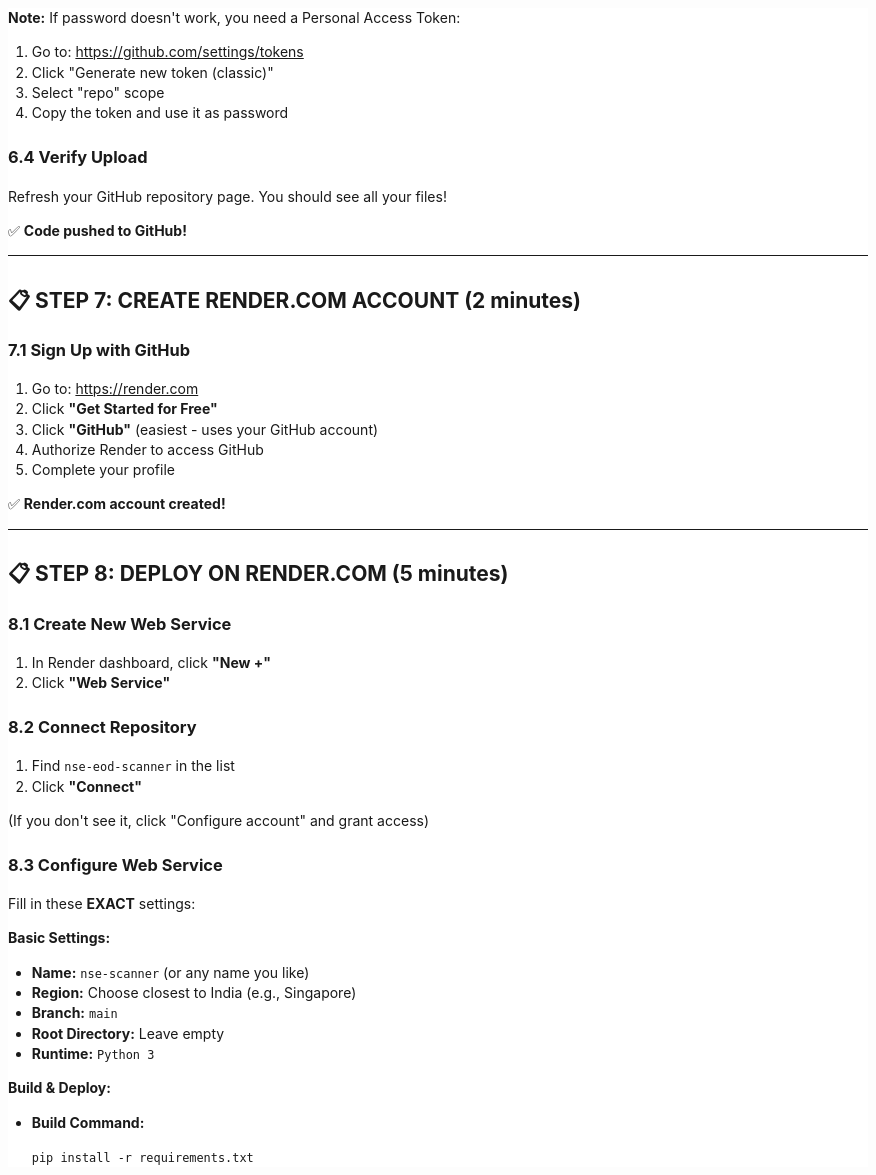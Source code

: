 **Note:** If password doesn't work, you need a Personal Access Token:
1. Go to: https://github.com/settings/tokens
2. Click "Generate new token (classic)"
3. Select "repo" scope
4. Copy the token and use it as password

### 6.4 Verify Upload
Refresh your GitHub repository page. You should see all your files!

✅ **Code pushed to GitHub!**

---

## 📋 STEP 7: CREATE RENDER.COM ACCOUNT (2 minutes)

### 7.1 Sign Up with GitHub
1. Go to: https://render.com
2. Click **"Get Started for Free"**
3. Click **"GitHub"** (easiest - uses your GitHub account)
4. Authorize Render to access GitHub
5. Complete your profile

✅ **Render.com account created!**

---

## 📋 STEP 8: DEPLOY ON RENDER.COM (5 minutes)

### 8.1 Create New Web Service
1. In Render dashboard, click **"New +"**
2. Click **"Web Service"**

### 8.2 Connect Repository
1. Find `nse-eod-scanner` in the list
2. Click **"Connect"**

(If you don't see it, click "Configure account" and grant access)

### 8.3 Configure Web Service

Fill in these **EXACT** settings:

**Basic Settings:**
- **Name:** `nse-scanner` (or any name you like)
- **Region:** Choose closest to India (e.g., Singapore)
- **Branch:** `main`
- **Root Directory:** Leave empty
- **Runtime:** `Python 3`

**Build & Deploy:**
- **Build Command:** 
  ```
  pip install -r requirements.txt
  ```

